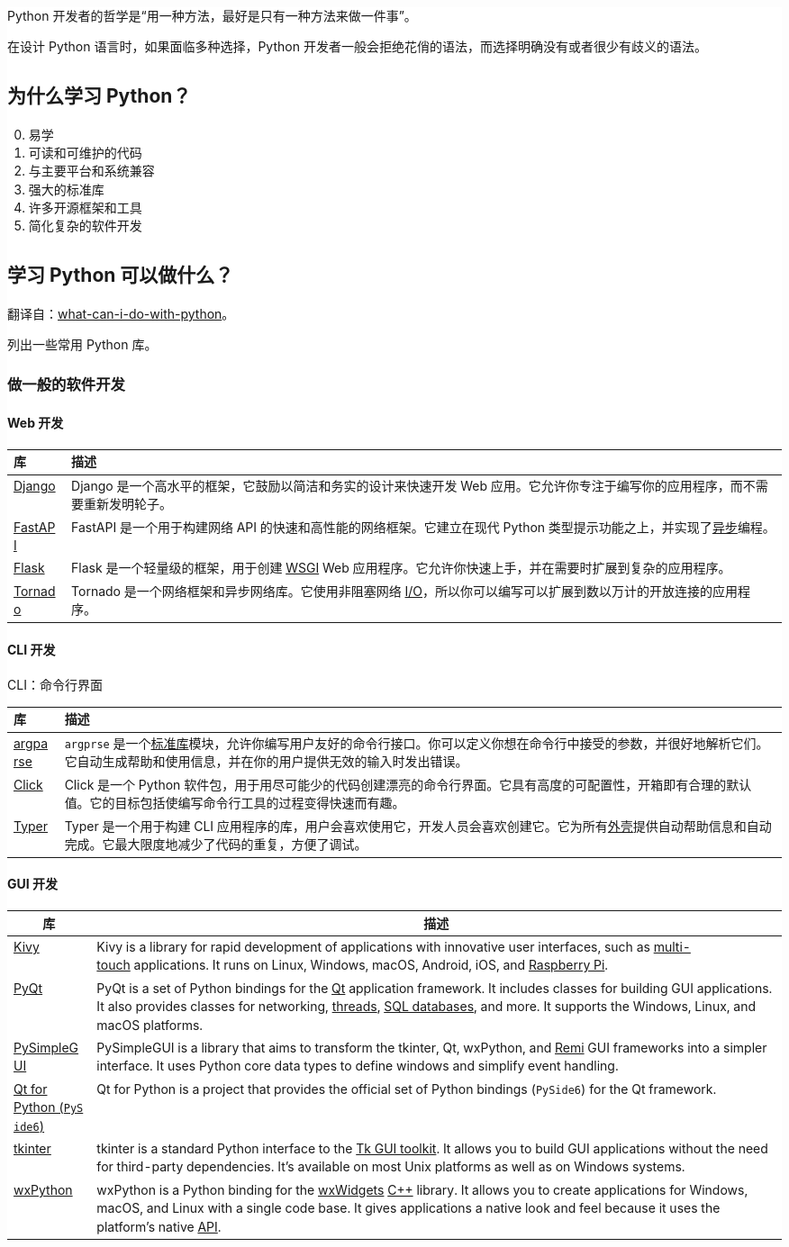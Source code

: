 Python 开发者的哲学是“用一种方法，最好是只有一种方法来做一件事”。

在设计 Python 语言时，如果面临多种选择，Python 开发者一般会拒绝花俏的语法，而选择明确没有或者很少有歧义的语法。

## 为什么学习 Python？

0. 易学
1. 可读和可维护的代码
2. 与主要平台和系统兼容
3. 强大的标准库
4. 许多开源框架和工具
5. 简化复杂的软件开发

## 学习 Python 可以做什么？

翻译自：[what-can-i-do-with-python](https://realpython.com/what-can-i-do-with-python/)。

列出一些常用 Python 库。

### 做一般的软件开发

#### Web 开发

库|描述
:-|:-
[Django][21]|Django 是一个高水平的框架，它鼓励以简洁和务实的设计来快速开发 Web 应用。它允许你专注于编写你的应用程序，而不需要重新发明轮子。
[FastAPI][22]|FastAPI 是一个用于构建网络 API 的快速和高性能的网络框架。它建立在现代 Python 类型提示功能之上，并实现了[异步](https://realpython.com/async-io-python/)编程。
[Flask][23]|Flask 是一个轻量级的框架，用于创建 [WSGI](https://wsgi.readthedocs.io/) Web 应用程序。它允许你快速上手，并在需要时扩展到复杂的应用程序。
[Tornado][24]|Tornado 是一个网络框架和异步网络库。它使用非阻塞网络 [I/O](https://en.wikipedia.org/wiki/Input/output)，所以你可以编写可以扩展到数以万计的开放连接的应用程序。

[21]: https://www.djangoproject.com/
[22]: https://fastapi.tiangolo.com/
[23]: https://palletsprojects.com/p/flask/
[24]: https://www.tornadoweb.org/en/stable/

#### CLI 开发

CLI：命令行界面

库|描述
:-|:-
[argparse][33]|`argprse` 是一个[标准库](https://docs.python.org/3/library/index.html)模块，允许你编写用户友好的命令行接口。你可以定义你想在命令行中接受的参数，并很好地解析它们。它自动生成帮助和使用信息，并在你的用户提供无效的输入时发出错误。
[Click][34]|Click 是一个 Python 软件包，用于用尽可能少的代码创建漂亮的命令行界面。它具有高度的可配置性，开箱即有合理的默认值。它的目标包括使编写命令行工具的过程变得快速而有趣。
[Typer][35]|Typer 是一个用于构建 CLI 应用程序的库，用户会喜欢使用它，开发人员会喜欢创建它。它为所有[外壳](https://en.wikipedia.org/wiki/Shell_(computing))提供自动帮助信息和自动完成。它最大限度地减少了代码的重复，方便了调试。

[33]: https://docs.python.org/3/library/argparse.html#module-argparse
[34]: https://palletsprojects.com/p/click/
[35]: https://typer.tiangolo.com/

#### GUI 开发

库|描述
| --- | --- |
| [Kivy](https://kivy.org/#home) | Kivy is a library for rapid development of applications with innovative user interfaces, such as [multi-touch](https://en.wikipedia.org/wiki/Multi-touch) applications. It runs on Linux, Windows, macOS, Android, iOS, and [Raspberry Pi](https://realpython.com/python-raspberry-pi/). |
| [PyQt](https://www.riverbankcomputing.com/static/Docs/PyQt6/) | PyQt is a set of Python bindings for the [Qt](https://wiki.qt.io/About_Qt) application framework. It includes classes for building GUI applications. It also provides classes for networking, [threads](https://realpython.com/python-pyqt-qthread/), [SQL databases](https://realpython.com/python-pyqt-database/), and more. It supports the Windows, Linux, and macOS platforms. |
| [PySimpleGUI](https://pysimplegui.readthedocs.io/en/latest/) | PySimpleGUI is a library that aims to transform the tkinter, Qt, wxPython, and [Remi](https://github.com/dddomodossola/remi) GUI frameworks into a simpler interface. It uses Python core data types to define windows and simplify event handling. |
| [Qt for Python (`PySide6`)](https://www.qt.io/qt-for-python) | Qt for Python is a project that provides the official set of Python bindings (`PySide6`) for the Qt framework. |
| [tkinter](https://docs.python.org/3/library/tkinter.html#module-tkinter) | tkinter is a standard Python interface to the [Tk GUI toolkit](https://en.wikipedia.org/wiki/Tk_(software)). It allows you to build GUI applications without the need for third-party dependencies. It’s available on most Unix platforms as well as on Windows systems. |
| [wxPython](https://www.wxwidgets.org/) | wxPython is a Python binding for the [wxWidgets](https://www.wxwidgets.org/) [C++](https://en.wikipedia.org/wiki/C%2B%2B) library. It allows you to create applications for Windows, macOS, and Linux with a single code base. It gives applications a native look and feel because it uses the platform’s native [API](https://en.wikipedia.org/wiki/API). |


[1]: https://wiki.python.org/moin/BeginnersGuide/Overview
[2]: https://www.python.org/downloads/mac-osx/
[3]: https://www.python.org/downloads/windows/
[4]: https://docs.python.org/3/using/unix.html
[5]: https://wiki.python.org/moin/Android
[6]: http://www.python.org/psf/license/
[7]: https://wiki.python.org/moin/SimplePrograms
[8]: http://pythonchecker.com/